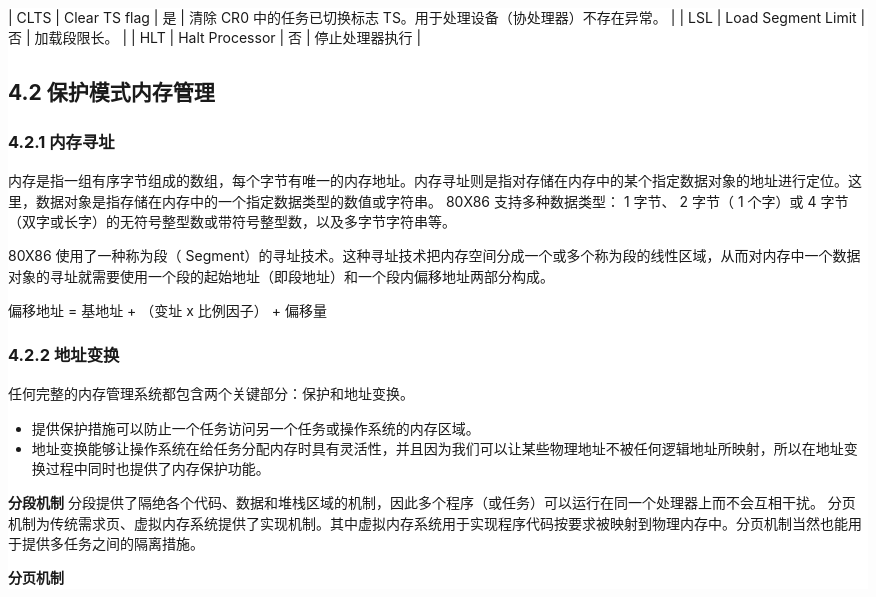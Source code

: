 | CLTS |  Clear TS flag | 是 | 清除 CR0 中的任务已切换标志 TS。用于处理设备（协处理器）不存在异常。                    |
| LSL  | Load Segment Limit | 否 | 加载段限长。                                                    |
| HLT  | Halt Processor | 否 | 停止处理器执行                                                   |

## 4.2 保护模式内存管理

### 4.2.1 内存寻址

内存是指一组有序字节组成的数组，每个字节有唯一的内存地址。内存寻址则是指对存储在内存中的某个指定数据对象的地址进行定位。这里，数据对象是指存储在内存中的一个指定数据类型的数值或字符串。 
80X86 支持多种数据类型： 1 字节、 2 字节（ 1 个字）或 4 字节（双字或长字）的无符号整型数或带符号整型数，以及多字节字符串等。

80X86 使用了一种称为段（ Segment）的寻址技术。这种寻址技术把内存空间分成一个或多个称为段的线性区域，从而对内存中一个数据对象的寻址就需要使用一个段的起始地址（即段地址）和一个段内偏移地址两部分构成。

偏移地址 = 基地址 + （变址 x 比例因子） + 偏移量

### 4.2.2 地址变换

任何完整的内存管理系统都包含两个关键部分：保护和地址变换。
* 提供保护措施可以防止一个任务访问另一个任务或操作系统的内存区域。
* 地址变换能够让操作系统在给任务分配内存时具有灵活性，并且因为我们可以让某些物理地址不被任何逻辑地址所映射，所以在地址变换过程中同时也提供了内存保护功能。

**分段机制**
分段提供了隔绝各个代码、数据和堆栈区域的机制，因此多个程序（或任务）可以运行在同一个处理器上而不会互相干扰。
分页机制为传统需求页、虚拟内存系统提供了实现机制。其中虚拟内存系统用于实现程序代码按要求被映射到物理内存中。分页机制当然也能用于提供多任务之间的隔离措施。

**分页机制**

